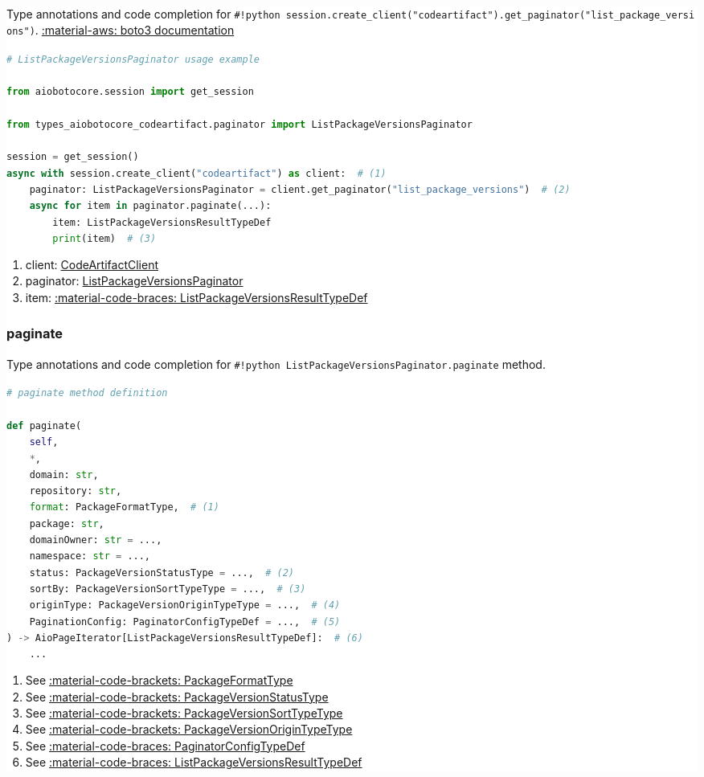 Type annotations and code completion for `#!python session.create_client("codeartifact").get_paginator("list_package_versions")`.
[:material-aws: boto3 documentation](https://boto3.amazonaws.com/v1/documentation/api/latest/reference/services/codeartifact/paginator/ListPackageVersions.html#CodeArtifact.Paginator.ListPackageVersions)

```python
# ListPackageVersionsPaginator usage example

from aiobotocore.session import get_session

from types_aiobotocore_codeartifact.paginator import ListPackageVersionsPaginator

session = get_session()
async with session.create_client("codeartifact") as client:  # (1)
    paginator: ListPackageVersionsPaginator = client.get_paginator("list_package_versions")  # (2)
    async for item in paginator.paginate(...):
        item: ListPackageVersionsResultTypeDef
        print(item)  # (3)
```

1. client: [CodeArtifactClient](./client.md)
2. paginator: [ListPackageVersionsPaginator](./paginators.md#listpackageversionspaginator)
3. item: [:material-code-braces: ListPackageVersionsResultTypeDef](./type_defs.md#listpackageversionsresulttypedef) 


### paginate

Type annotations and code completion for `#!python ListPackageVersionsPaginator.paginate` method.

```python
# paginate method definition

def paginate(
    self,
    *,
    domain: str,
    repository: str,
    format: PackageFormatType,  # (1)
    package: str,
    domainOwner: str = ...,
    namespace: str = ...,
    status: PackageVersionStatusType = ...,  # (2)
    sortBy: PackageVersionSortTypeType = ...,  # (3)
    originType: PackageVersionOriginTypeType = ...,  # (4)
    PaginationConfig: PaginatorConfigTypeDef = ...,  # (5)
) -> AioPageIterator[ListPackageVersionsResultTypeDef]:  # (6)
    ...
```

1. See [:material-code-brackets: PackageFormatType](./literals.md#packageformattype) 
2. See [:material-code-brackets: PackageVersionStatusType](./literals.md#packageversionstatustype) 
3. See [:material-code-brackets: PackageVersionSortTypeType](./literals.md#packageversionsorttypetype) 
4. See [:material-code-brackets: PackageVersionOriginTypeType](./literals.md#packageversionorigintypetype) 
5. See [:material-code-braces: PaginatorConfigTypeDef](./type_defs.md#paginatorconfigtypedef) 
6. See [:material-code-braces: ListPackageVersionsResultTypeDef](./type_defs.md#listpackageversionsresulttypedef) 
